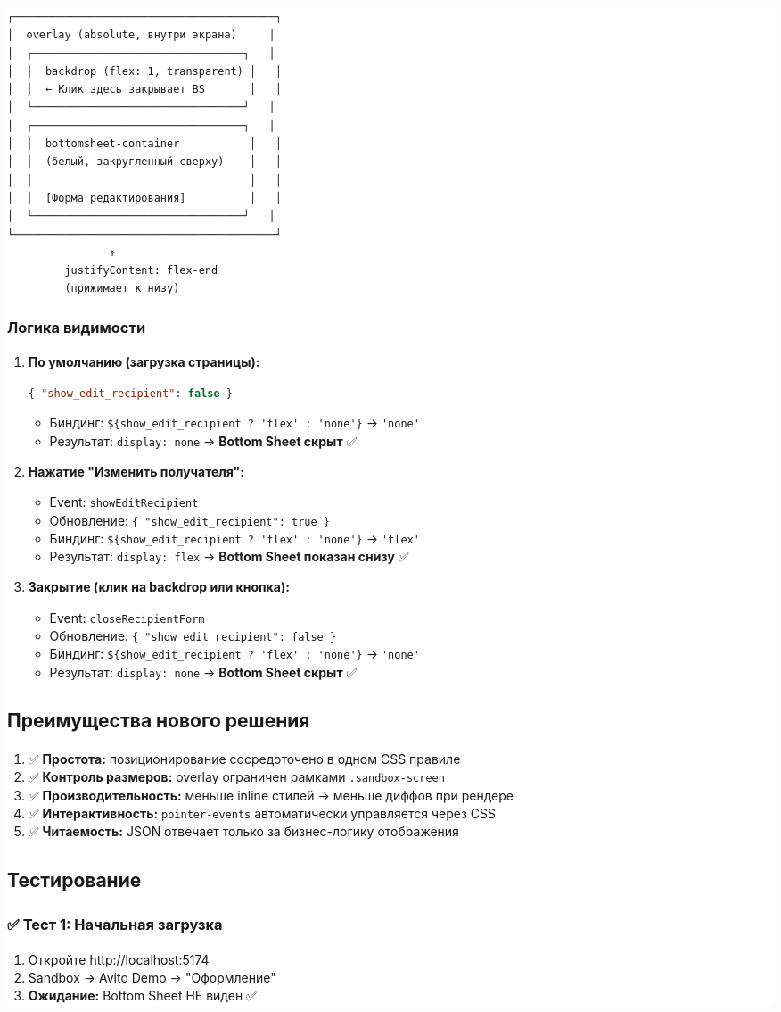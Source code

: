 ```
┌─────────────────────────────────────────┐
│  overlay (absolute, внутри экрана)     │
│  ┌─────────────────────────────────┐   │
│  │  backdrop (flex: 1, transparent) │   │
│  │  ← Клик здесь закрывает BS       │   │
│  └─────────────────────────────────┘   │
│  ┌─────────────────────────────────┐   │
│  │  bottomsheet-container           │   │
│  │  (белый, закругленный сверху)    │   │
│  │                                  │   │
│  │  [Форма редактирования]          │   │
│  └─────────────────────────────────┘   │
└─────────────────────────────────────────┘
                ↑
         justifyContent: flex-end
         (прижимает к низу)
```

### Логика видимости

1. **По умолчанию (загрузка страницы):**
   ```json
   { "show_edit_recipient": false }
   ```
   - Биндинг: `${show_edit_recipient ? 'flex' : 'none'}` → `'none'`
   - Результат: `display: none` → **Bottom Sheet скрыт** ✅

2. **Нажатие "Изменить получателя":**
   - Event: `showEditRecipient`
   - Обновление: `{ "show_edit_recipient": true }`
   - Биндинг: `${show_edit_recipient ? 'flex' : 'none'}` → `'flex'`
   - Результат: `display: flex` → **Bottom Sheet показан снизу** ✅

3. **Закрытие (клик на backdrop или кнопка):**
   - Event: `closeRecipientForm`
   - Обновление: `{ "show_edit_recipient": false }`
   - Биндинг: `${show_edit_recipient ? 'flex' : 'none'}` → `'none'`
   - Результат: `display: none` → **Bottom Sheet скрыт** ✅

## Преимущества нового решения

1. ✅ **Простота:** позиционирование сосредоточено в одном CSS правиле
2. ✅ **Контроль размеров:** overlay ограничен рамками `.sandbox-screen`
3. ✅ **Производительность:** меньше inline стилей → меньше диффов при рендере
4. ✅ **Интерактивность:** `pointer-events` автоматически управляется через CSS
5. ✅ **Читаемость:** JSON отвечает только за бизнес-логику отображения

## Тестирование

### ✅ Тест 1: Начальная загрузка
1. Откройте http://localhost:5174
2. Sandbox → Avito Demo → "Оформление"
3. **Ожидание:** Bottom Sheet НЕ виден ✅
